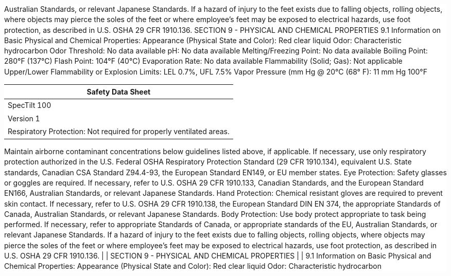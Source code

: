 Australian Standards, or relevant Japanese
Standards. If a hazard of injury to the feet exists
due to falling objects, rolling objects, where
objects may pierce the soles of the feet or where
employee’s feet may be exposed to electrical
hazards, use foot protection, as described in
U.S. OSHA 29 CFR 1910.136.
SECTION 9 - PHYSICAL AND CHEMICAL PROPERTIES
9.1 Information on Basic Physical and Chemical Properties:
Appearance (Physical State and Color): Red clear liquid
Odor: Characteristic hydrocarbon
Odor Threshold: No data available
pH: No data available
Melting/Freezing Point: No data available
Boiling Point: 280°F (137°C)
Flash Point: 104°F (40°C)
Evaporation Rate: No data available
Flammability (Solid; Gas): Not applicable
Upper/Lower Flammability or Explosion Limits: LEL 0.7%, UFL 7.5%
Vapor Pressure (mm Hg @ 20°C (68° F): 11 mm Hg 100°F

| Safety Data Sheet |
| --- |
| SpecTilt 100 |
| Version 1 |
| Respiratory Protection: Not required for properly ventilated areas.
Maintain airborne contaminant concentrations
below guidelines listed above, if applicable. If
necessary, use only respiratory protection
authorized in the U.S. Federal OSHA
Respiratory Protection Standard (29 CFR
1910.134), equivalent U.S. State standards,
Canadian CSA Standard Z94.4-93, the
European Standard EN149, or EU member
states.
Eye Protection: Safety glasses or goggles are required.
If necessary, refer to U.S. OSHA 29 CFR
1910.133, Canadian Standards, and the
European Standard EN166, Australian
Standards, or relevant Japanese Standards.
Hand Protection: Chemical resistant gloves are required to
prevent skin contact.
If necessary, refer to U.S. OSHA 29 CFR
1910.138, the European Standard DIN EN 374,
the appropriate Standards of Canada, Australian
Standards, or relevant Japanese Standards.
Body Protection: Use body protect appropriate to task being
performed.
If necessary, refer to appropriate Standards of
Canada, or appropriate standards of the EU,
Australian Standards, or relevant Japanese
Standards. If a hazard of injury to the feet exists
due to falling objects, rolling objects, where
objects may pierce the soles of the feet or where
employee’s feet may be exposed to electrical
hazards, use foot protection, as described in
U.S. OSHA 29 CFR 1910.136. |
| SECTION 9 - PHYSICAL AND CHEMICAL PROPERTIES |
| 9.1 Information on Basic Physical and Chemical Properties:
Appearance (Physical State and Color): Red clear liquid
Odor: Characteristic hydrocarbon